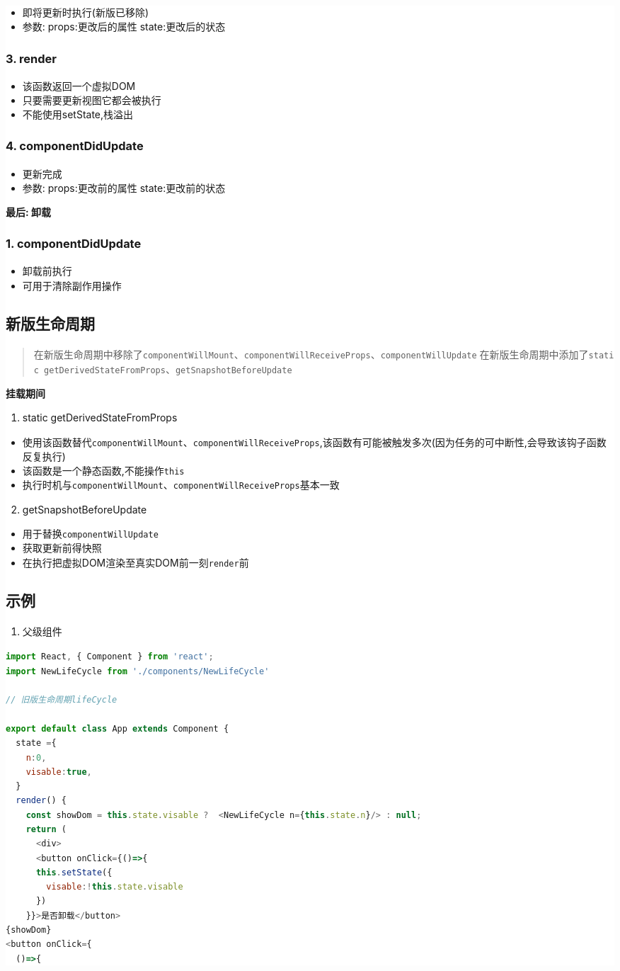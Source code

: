 - 即将更新时执行(新版已移除)
- 参数: props:更改后的属性  state:更改后的状态

### 3. render

- 该函数返回一个虚拟DOM
- 只要需要更新视图它都会被执行
- 不能使用setState,栈溢出

### 4. componentDidUpdate

- 更新完成
- 参数: props:更改前的属性  state:更改前的状态

**最后: 卸载**

### 1. componentDidUpdate

- 卸载前执行
- 可用于清除副作用操作

## 新版生命周期

> 在新版生命周期中移除了`componentWillMount`、`componentWillReceiveProps`、`componentWillUpdate`
> 在新版生命周期中添加了`static getDerivedStateFromProps`、`getSnapshotBeforeUpdate`

**挂载期间**

1. static getDerivedStateFromProps

- 使用该函数替代`componentWillMount`、`componentWillReceiveProps`,该函数有可能被触发多次(因为任务的可中断性,会导致该钩子函数反复执行)
- 该函数是一个静态函数,不能操作`this`
- 执行时机与`componentWillMount`、`componentWillReceiveProps`基本一致

2. getSnapshotBeforeUpdate

- 用于替换`componentWillUpdate`
- 获取更新前得快照
- 在执行把虚拟DOM渲染至真实DOM前一刻`render`前

## 示例

1. 父级组件

```js
import React, { Component } from 'react';
import NewLifeCycle from './components/NewLifeCycle'

// 旧版生命周期lifeCycle

export default class App extends Component {
  state ={
    n:0,
    visable:true,
  } 
  render() {
    const showDom = this.state.visable ?  <NewLifeCycle n={this.state.n}/> : null;
    return (
      <div>
      <button onClick={()=>{
      this.setState({
        visable:!this.state.visable
      })
    }}>是否卸载</button>
{showDom}
<button onClick={
  ()=>{
```